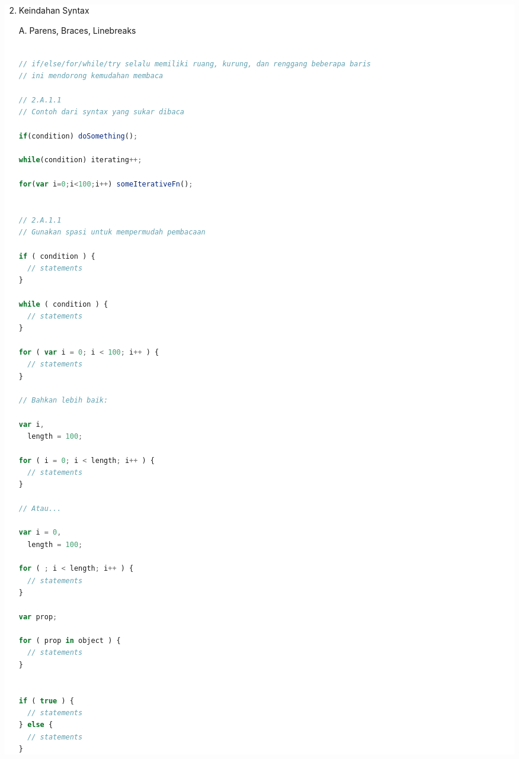 
2. <a name="spacing">Keindahan Syntax</a>

    A. Parens, Braces, Linebreaks

    ```javascript

    // if/else/for/while/try selalu memiliki ruang, kurung, dan renggang beberapa baris
    // ini mendorong kemudahan membaca

    // 2.A.1.1
    // Contoh dari syntax yang sukar dibaca

    if(condition) doSomething();

    while(condition) iterating++;

    for(var i=0;i<100;i++) someIterativeFn();


    // 2.A.1.1
    // Gunakan spasi untuk mempermudah pembacaan

    if ( condition ) {
      // statements
    }

    while ( condition ) {
      // statements
    }

    for ( var i = 0; i < 100; i++ ) {
      // statements
    }

    // Bahkan lebih baik:

    var i,
      length = 100;

    for ( i = 0; i < length; i++ ) {
      // statements
    }

    // Atau...

    var i = 0,
      length = 100;

    for ( ; i < length; i++ ) {
      // statements
    }

    var prop;

    for ( prop in object ) {
      // statements
    }


    if ( true ) {
      // statements
    } else {
      // statements
    }
    ```
